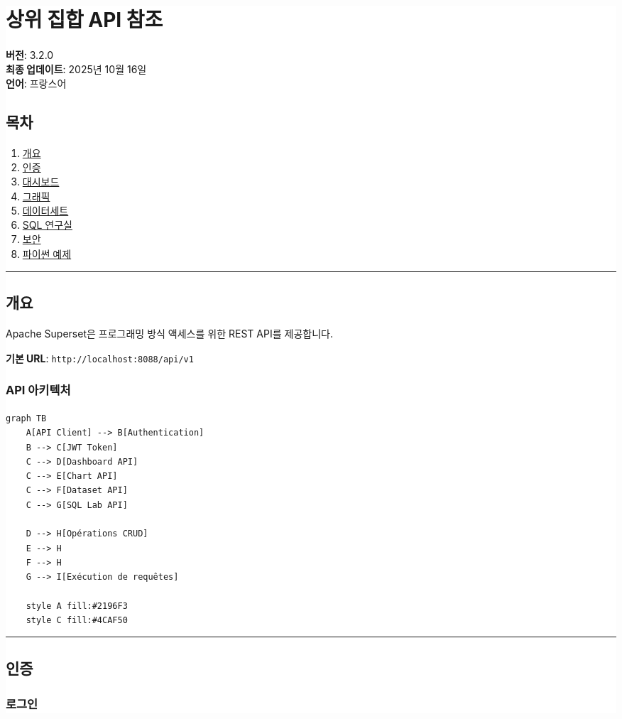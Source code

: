 # 상위 집합 API 참조

**버전**: 3.2.0  
**최종 업데이트**: 2025년 10월 16일  
**언어**: 프랑스어

## 목차

1. [개요](#overview)
2. [인증](#인증)
3. [대시보드](#dashboards)
4. [그래픽](#graphics)
5. [데이터세트](#datasets)
6. [SQL 연구실](#sql-lab)
7. [보안](#보안)
8. [파이썬 예제](#python-examples)

---

## 개요

Apache Superset은 프로그래밍 방식 액세스를 위한 REST API를 제공합니다.

**기본 URL**: `http://localhost:8088/api/v1`

### API 아키텍처

```mermaid
graph TB
    A[API Client] --> B[Authentication]
    B --> C[JWT Token]
    C --> D[Dashboard API]
    C --> E[Chart API]
    C --> F[Dataset API]
    C --> G[SQL Lab API]
    
    D --> H[Opérations CRUD]
    E --> H
    F --> H
    G --> I[Exécution de requêtes]
    
    style A fill:#2196F3
    style C fill:#4CAF50
```

---

## 인증

### 로그인
